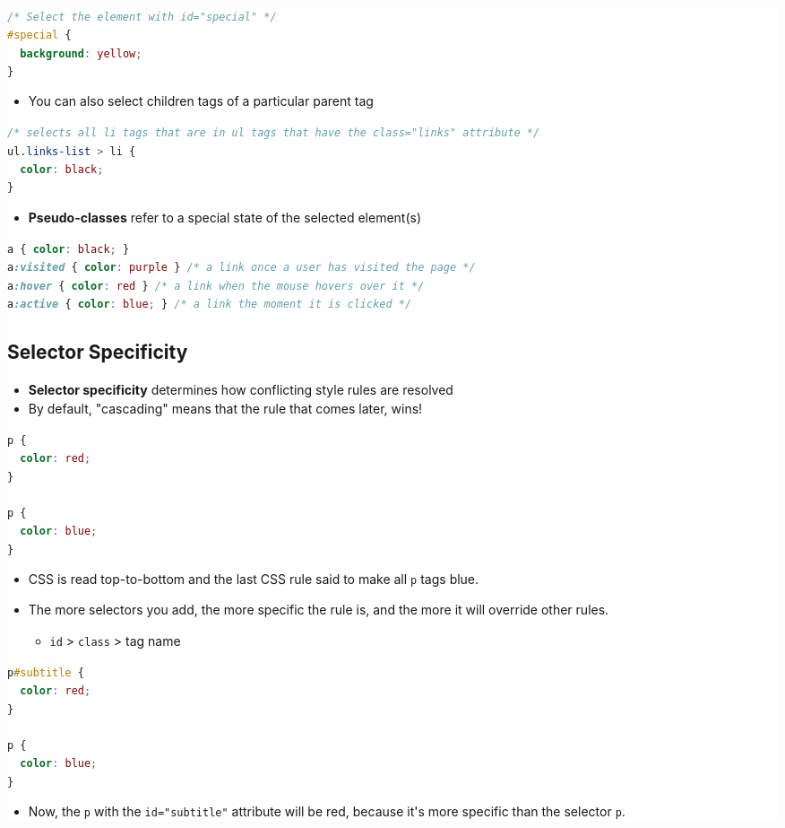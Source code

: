 ```css
/* Select the element with id="special" */
#special {
  background: yellow;
}
```

* You can also select children tags of a particular parent tag

```css
/* selects all li tags that are in ul tags that have the class="links" attribute */
ul.links-list > li {
  color: black;
}
```

* **Pseudo-classes** refer to a special state of the selected element(s)

```css
a { color: black; }
a:visited { color: purple } /* a link once a user has visited the page */
a:hover { color: red } /* a link when the mouse hovers over it */
a:active { color: blue; } /* a link the moment it is clicked */
```

## Selector Specificity
* **Selector specificity** determines how conflicting style rules are resolved
* By default, "cascading" means that the rule that comes later, wins!

```css
p {
  color: red;
}

p {
  color: blue;
}
```

* CSS is read top-to-bottom and the last CSS rule said to make all `p` tags blue.

* The more selectors you add, the more specific the rule is, and the more it will override other rules.
  * `id` >  `class` > tag name

```css
p#subtitle {
  color: red;
}

p {
  color: blue;
}
```

* Now, the `p` with the `id="subtitle"` attribute will be red, because it's more specific than the selector `p`. 
